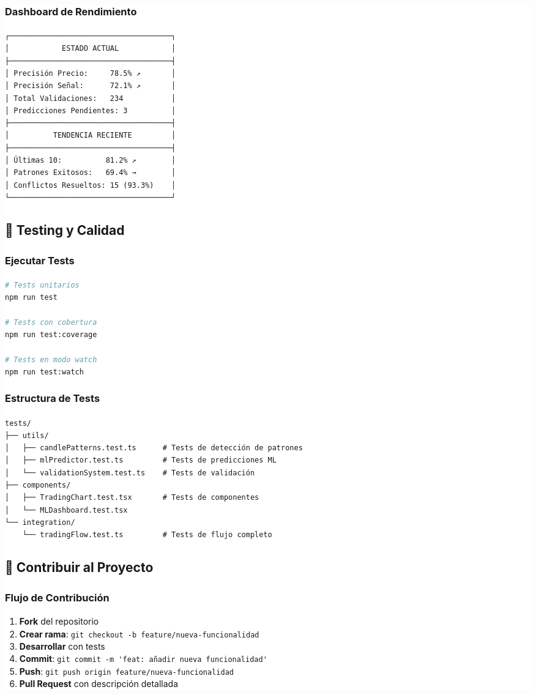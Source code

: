 ### Dashboard de Rendimiento
```
┌─────────────────────────────────────┐
│            ESTADO ACTUAL            │
├─────────────────────────────────────┤
│ Precisión Precio:     78.5% ↗       │
│ Precisión Señal:      72.1% ↗       │
│ Total Validaciones:   234           │
│ Predicciones Pendientes: 3          │
├─────────────────────────────────────┤
│          TENDENCIA RECIENTE         │
├─────────────────────────────────────┤
│ Últimas 10:          81.2% ↗        │
│ Patrones Exitosos:   69.4% →        │
│ Conflictos Resueltos: 15 (93.3%)    │
└─────────────────────────────────────┘
```

## 🧪 Testing y Calidad

### Ejecutar Tests
```bash
# Tests unitarios
npm run test

# Tests con cobertura
npm run test:coverage

# Tests en modo watch
npm run test:watch
```

### Estructura de Tests
```
tests/
├── utils/
│   ├── candlePatterns.test.ts      # Tests de detección de patrones
│   ├── mlPredictor.test.ts         # Tests de predicciones ML
│   └── validationSystem.test.ts    # Tests de validación
├── components/
│   ├── TradingChart.test.tsx       # Tests de componentes
│   └── MLDashboard.test.tsx
└── integration/
    └── tradingFlow.test.ts         # Tests de flujo completo
```

## 🤝 Contribuir al Proyecto

### Flujo de Contribución
1. **Fork** del repositorio
2. **Crear rama**: `git checkout -b feature/nueva-funcionalidad`
3. **Desarrollar** con tests
4. **Commit**: `git commit -m 'feat: añadir nueva funcionalidad'`
5. **Push**: `git push origin feature/nueva-funcionalidad`
6. **Pull Request** con descripción detallada
